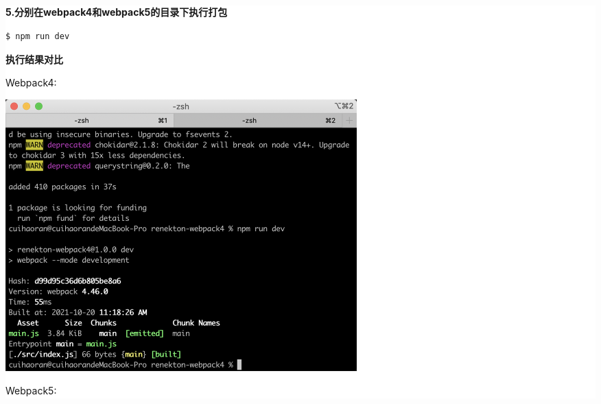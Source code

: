 **5.分别在webpack4和webpack5的目录下执行打包**

```shell
$ npm run dev
```

**执行结果对比**

Webpack4:

<img src="../assets/images/chapter14/17.png" alt="node-app.png" style="zoom:50%;" />

Webpack5:

